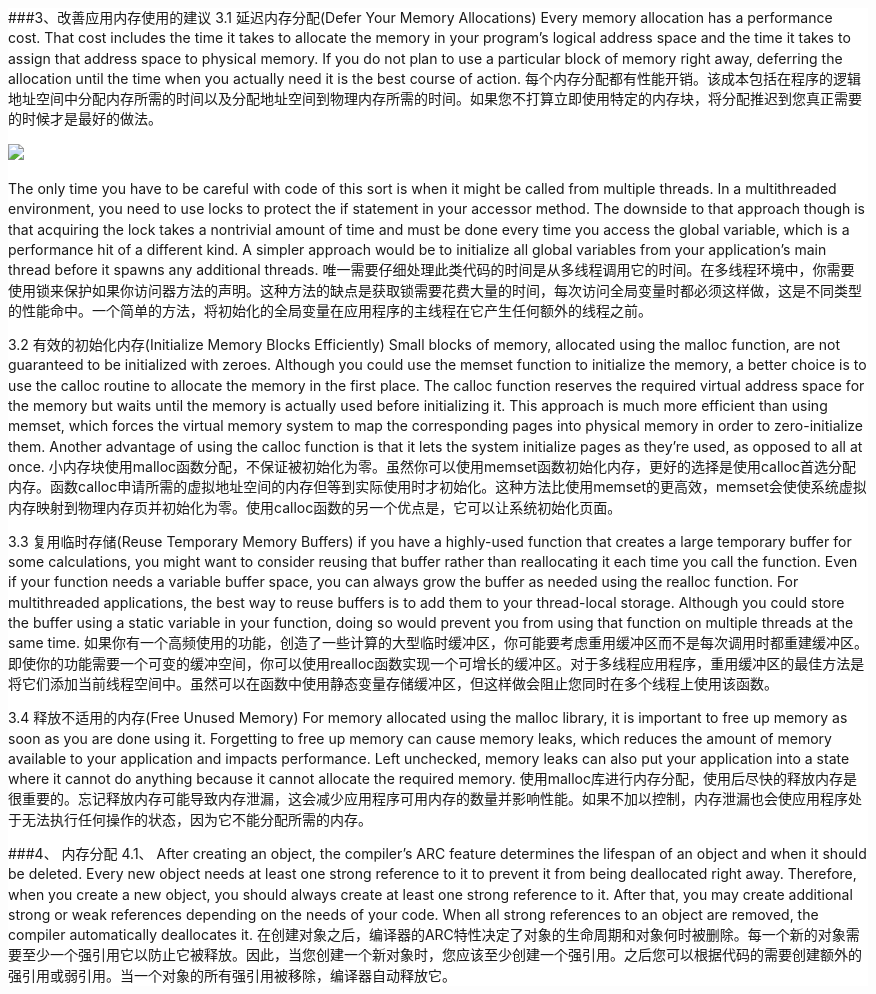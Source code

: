 ###3、改善应用内存使用的建议
3.1 延迟内存分配(Defer Your Memory Allocations)
Every memory allocation has a performance cost. That cost includes the time it takes to allocate the memory in your program’s logical address space and the time it takes to assign that address space to physical memory. If you do not plan to use a particular block of memory right away, deferring the allocation until the time when you actually need it is the best course of action. 
每个内存分配都有性能开销。该成本包括在程序的逻辑地址空间中分配内存所需的时间以及分配地址空间到物理内存所需的时间。如果您不打算立即使用特定的内存块，将分配推迟到您真正需要的时候才是最好的做法。

![](/assets/QQ20171122-140016@2x.png)

The only time you have to be careful with code of this sort is when it might be called from multiple threads. In a multithreaded environment, you need to use locks to protect the if statement in your accessor method. The downside to that approach though is that acquiring the lock takes a nontrivial amount of time and must be done every time you access the global variable, which is a performance hit of a different kind. A simpler approach would be to initialize all global variables from your application’s main thread before it spawns any additional threads.
唯一需要仔细处理此类代码的时间是从多线程调用它的时间。在多线程环境中，你需要使用锁来保护如果你访问器方法的声明。这种方法的缺点是获取锁需要花费大量的时间，每次访问全局变量时都必须这样做，这是不同类型的性能命中。一个简单的方法，将初始化的全局变量在应用程序的主线程在它产生任何额外的线程之前。

3.2 有效的初始化内存(Initialize Memory Blocks Efficiently)
Small blocks of memory, allocated using the malloc function, are not guaranteed to be initialized with zeroes. Although you could use the memset function to initialize the memory, a better choice is to use the calloc routine to allocate the memory in the first place. The calloc function reserves the required virtual address space for the memory but waits until the memory is actually used before initializing it. This approach is much more efficient than using memset, which forces the virtual memory system to map the corresponding pages into physical memory in order to zero-initialize them. Another advantage of using the calloc function is that it lets the system initialize pages as they’re used, as opposed to all at once.
小内存块使用malloc函数分配，不保证被初始化为零。虽然你可以使用memset函数初始化内存，更好的选择是使用calloc首选分配内存。函数calloc申请所需的虚拟地址空间的内存但等到实际使用时才初始化。这种方法比使用memset的更高效，memset会使使系统虚拟内存映射到物理内存页并初始化为零。使用calloc函数的另一个优点是，它可以让系统初始化页面。

3.3 复用临时存储(Reuse Temporary Memory Buffers)
if you have a highly-used function that creates a large temporary buffer for some calculations, you might want to consider reusing that buffer rather than reallocating it each time you call the function. Even if your function needs a variable buffer space, you can always grow the buffer as needed using the realloc function. For multithreaded applications, the best way to reuse buffers is to add them to your thread-local storage. Although you could store the buffer using a static variable in your function, doing so would prevent you from using that function on multiple threads at the same time.
如果你有一个高频使用的功能，创造了一些计算的大型临时缓冲区，你可能要考虑重用缓冲区而不是每次调用时都重建缓冲区。即使你的功能需要一个可变的缓冲空间，你可以使用realloc函数实现一个可增长的缓冲区。对于多线程应用程序，重用缓冲区的最佳方法是将它们添加当前线程空间中。虽然可以在函数中使用静态变量存储缓冲区，但这样做会阻止您同时在多个线程上使用该函数。


3.4 释放不适用的内存(Free Unused Memory)
For memory allocated using the malloc library, it is important to free up memory as soon as you are done using it. Forgetting to free up memory can cause memory leaks, which reduces the amount of memory available to your application and impacts performance. Left unchecked, memory leaks can also put your application into a state where it cannot do anything because it cannot allocate the required memory.
使用malloc库进行内存分配，使用后尽快的释放内存是很重要的。忘记释放内存可能导致内存泄漏，这会减少应用程序可用内存的数量并影响性能。如果不加以控制，内存泄漏也会使应用程序处于无法执行任何操作的状态，因为它不能分配所需的内存。

###4、 内存分配
4.1、
After creating an object, the compiler’s ARC feature determines the lifespan of an object and when it should be deleted. Every new object needs at least one strong reference to it to prevent it from being deallocated right away. Therefore, when you create a new object, you should always create at least one strong reference to it. After that, you may create additional strong or weak references depending on the needs of your code. When all strong references to an object are removed, the compiler automatically deallocates it.
在创建对象之后，编译器的ARC特性决定了对象的生命周期和对象何时被删除。每一个新的对象需要至少一个强引用它以防止它被释放。因此，当您创建一个新对象时，您应该至少创建一个强引用。之后您可以根据代码的需要创建额外的强引用或弱引用。当一个对象的所有强引用被移除，编译器自动释放它。

